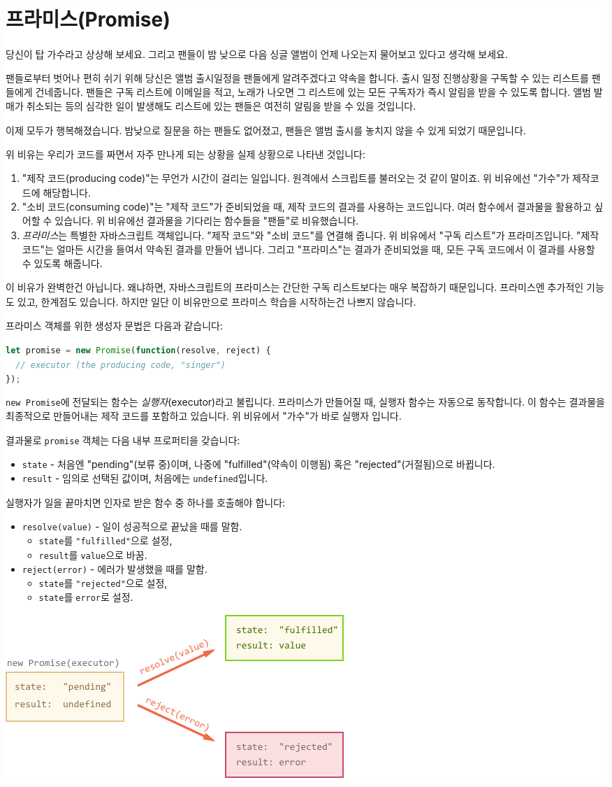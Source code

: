 # 프라미스(Promise)

당신이 탑 가수라고 상상해 보세요. 그리고 팬들이 밤 낮으로 다음 싱글 앨범이 언제 나오는지 물어보고 있다고 생각해 보세요. 

팬들로부터 벗어나 편히 쉬기 위해 당신은 앨범 출시일정을 팬들에게 알려주겠다고 약속을 합니다. 출시 일정 진행상황을 구독할 수 있는 리스트를 팬들에게 건네줍니다. 팬들은 구독 리스트에 이메일을 적고, 노래가 나오면 그 리스트에 있는 모든 구독자가 즉시 알림을 받을 수 있도록 합니다. 앨범 발매가 취소되는 등의 심각한 일이 발생해도 리스트에 있는 팬들은 여전히 알림을 받을 수 있을 것입니다.

이제 모두가 행복해졌습니다. 밤낮으로 질문을 하는 팬들도 없어졌고, 팬들은 앨범 출시를 놓치지 않을 수 있게 되었기 때문입니다.

위 비유는 우리가 코드를 짜면서 자주 만나게 되는 상황을 실제 상황으로 나타낸 것입니다:

1. "제작 코드(producing code)"는 무언가 시간이 걸리는 일입니다. 원격에서 스크립트를 불러오는 것 같이 말이죠. 위 비유에선 "가수"가 제작코드에 해당합니다.
2. "소비 코드(consuming code)"는 "제작 코드"가 준비되었을 때, 제작 코드의 결과를 사용하는 코드입니다. 여러 함수에서 결과물을 활용하고 싶어할 수 있습니다. 위 비유에선 결과물을 기다리는 함수들을 "팬들"로 비유했습니다.
3. *프라미스*는 특별한 자바스크립트 객체입니다. "제작 코드"와 "소비 코드"를 연결해 줍니다. 위 비유에서 "구독 리스트"가 프라미즈입니다. "제작 코드"는 얼마든 시간을 들여서 약속된 결과를 만들어 냅니다. 그리고 "프라미스"는 결과가 준비되었을 때, 모든 구독 코드에서 이 결과를 사용할 수 있도록 해줍니다.

이 비유가 완벽한건 아닙니다. 왜냐하면, 자바스크립트의 프라미스는 간단한 구독 리스트보다는 매우 복잡하기 때문입니다. 프라미스엔 추가적인 기능도 있고, 한계점도 있습니다. 하지만 일단 이 비유만으로 프라미스 학습을 시작하는건 나쁘지 않습니다.

프라미스 객체를 위한 생성자 문법은 다음과 같습니다:

```js
let promise = new Promise(function(resolve, reject) {
  // executor (the producing code, "singer")
});
```

`new Promise`에 전달되는 함수는 *실행자*(executor)라고 불립니다. 프라미스가 만들어질 때, 실행자 함수는 자동으로 동작합니다. 이 함수는 결과물을 최종적으로 만들어내는 제작 코드를 포함하고 있습니다. 위 비유에서 "가수"가 바로 실행자 입니다.

결과물로 `promise` 객체는 다음 내부 프로퍼티을 갖습니다:

- `state` - 처음엔 "pending"(보류 중)이며, 나중에 "fulfilled"(약속이 이행됨) 혹은 "rejected"(거절됨)으로 바뀝니다.
- `result` - 임의로 선택된 값이며, 처음에는 `undefined`입니다.

실행자가 일을 끝마치면 인자로 받은 함수 중 하나를 호출해야 합니다:

- `resolve(value)` - 일이 성공적으로 끝났을 때를 말함.
    - `state`를 `"fulfilled"`으로 설정,
    - `result`를 `value`으로 바꿈.
- `reject(error)` - 에러가 발생했을 때를 말함.
    - `state`를 `"rejected"`으로 설정,
    - `state`를 `error`로 설정.

![](promise-resolve-reject.png)
